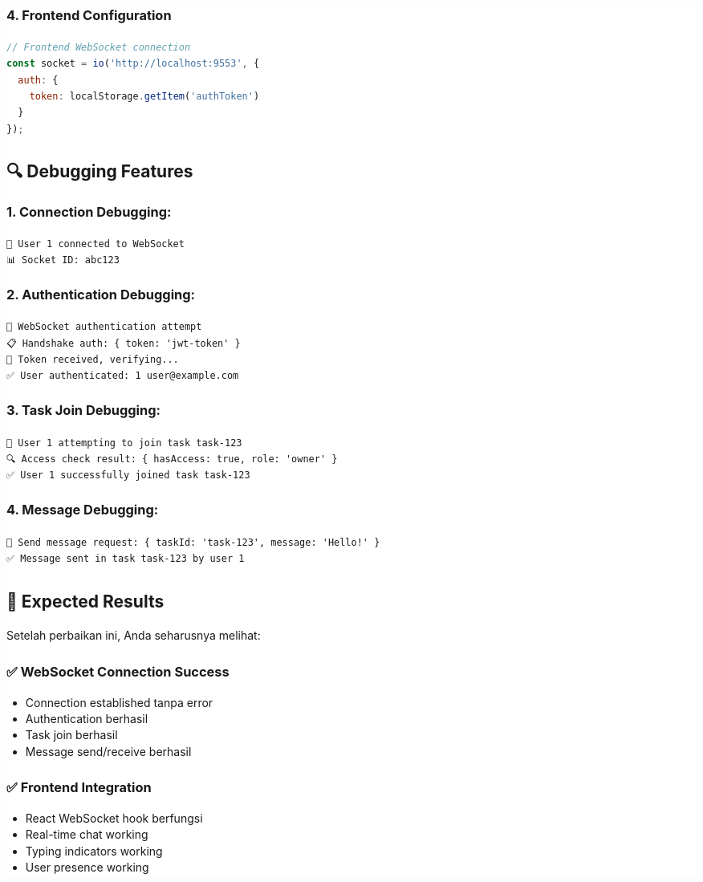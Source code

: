 ### 4. **Frontend Configuration**
```javascript
// Frontend WebSocket connection
const socket = io('http://localhost:9553', {
  auth: {
    token: localStorage.getItem('authToken')
  }
});
```

## 🔍 **Debugging Features**

### 1. **Connection Debugging:**
```
🔗 User 1 connected to WebSocket
📊 Socket ID: abc123
```

### 2. **Authentication Debugging:**
```
🔐 WebSocket authentication attempt
📋 Handshake auth: { token: 'jwt-token' }
🔑 Token received, verifying...
✅ User authenticated: 1 user@example.com
```

### 3. **Task Join Debugging:**
```
🎯 User 1 attempting to join task task-123
🔍 Access check result: { hasAccess: true, role: 'owner' }
✅ User 1 successfully joined task task-123
```

### 4. **Message Debugging:**
```
💬 Send message request: { taskId: 'task-123', message: 'Hello!' }
✅ Message sent in task task-123 by user 1
```

## 🎯 **Expected Results**

Setelah perbaikan ini, Anda seharusnya melihat:

### ✅ **WebSocket Connection Success**
- Connection established tanpa error
- Authentication berhasil
- Task join berhasil
- Message send/receive berhasil

### ✅ **Frontend Integration**
- React WebSocket hook berfungsi
- Real-time chat working
- Typing indicators working
- User presence working
